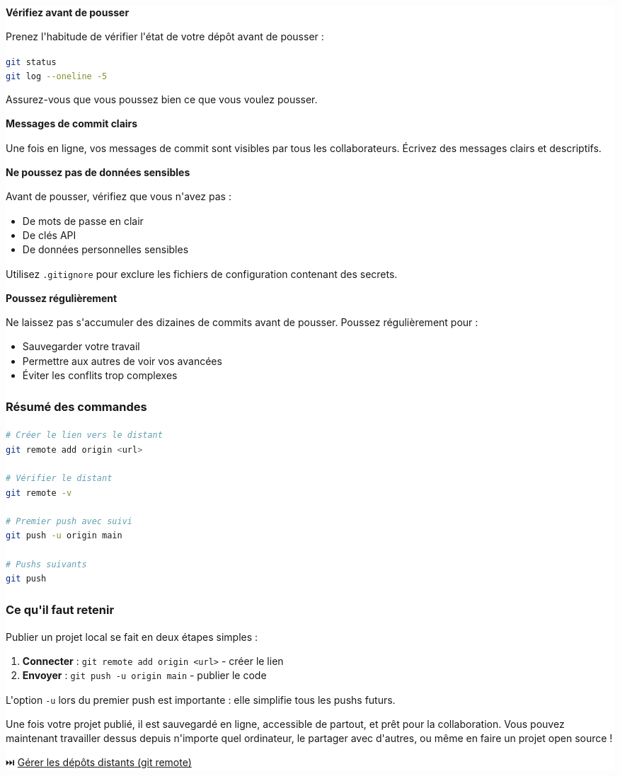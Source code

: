 **Vérifiez avant de pousser**

Prenez l'habitude de vérifier l'état de votre dépôt avant de pousser :
```bash
git status
git log --oneline -5
```

Assurez-vous que vous poussez bien ce que vous voulez pousser.

**Messages de commit clairs**

Une fois en ligne, vos messages de commit sont visibles par tous les collaborateurs. Écrivez des messages clairs et descriptifs.

**Ne poussez pas de données sensibles**

Avant de pousser, vérifiez que vous n'avez pas :
- De mots de passe en clair
- De clés API
- De données personnelles sensibles

Utilisez `.gitignore` pour exclure les fichiers de configuration contenant des secrets.

**Poussez régulièrement**

Ne laissez pas s'accumuler des dizaines de commits avant de pousser. Poussez régulièrement pour :
- Sauvegarder votre travail
- Permettre aux autres de voir vos avancées
- Éviter les conflits trop complexes

### Résumé des commandes

```bash
# Créer le lien vers le distant
git remote add origin <url>

# Vérifier le distant
git remote -v

# Premier push avec suivi
git push -u origin main

# Pushs suivants
git push
```

### Ce qu'il faut retenir

Publier un projet local se fait en deux étapes simples :

1. **Connecter** : `git remote add origin <url>` - créer le lien
2. **Envoyer** : `git push -u origin main` - publier le code

L'option `-u` lors du premier push est importante : elle simplifie tous les pushs futurs.

Une fois votre projet publié, il est sauvegardé en ligne, accessible de partout, et prêt pour la collaboration. Vous pouvez maintenant travailler dessus depuis n'importe quel ordinateur, le partager avec d'autres, ou même en faire un projet open source !

⏭️ [Gérer les dépôts distants (git remote)](/module-05-git-a-plusieurs/05-gerer-les-depots-distants.md)
